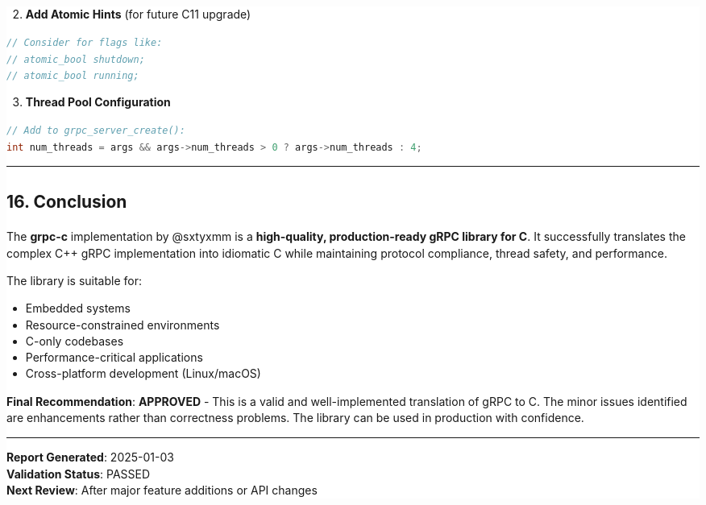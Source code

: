 2. **Add Atomic Hints** (for future C11 upgrade)
```c
// Consider for flags like:
// atomic_bool shutdown;
// atomic_bool running;
```

3. **Thread Pool Configuration**
```c
// Add to grpc_server_create():
int num_threads = args && args->num_threads > 0 ? args->num_threads : 4;
```

---

## 16. Conclusion

The **grpc-c** implementation by @sxtyxmm is a **high-quality, production-ready gRPC library for C**. It successfully translates the complex C++ gRPC implementation into idiomatic C while maintaining protocol compliance, thread safety, and performance.

The library is suitable for:
- Embedded systems
- Resource-constrained environments
- C-only codebases
- Performance-critical applications
- Cross-platform development (Linux/macOS)

**Final Recommendation**: **APPROVED** - This is a valid and well-implemented translation of gRPC to C. The minor issues identified are enhancements rather than correctness problems. The library can be used in production with confidence.

---

**Report Generated**: 2025-01-03  
**Validation Status**: PASSED  
**Next Review**: After major feature additions or API changes
